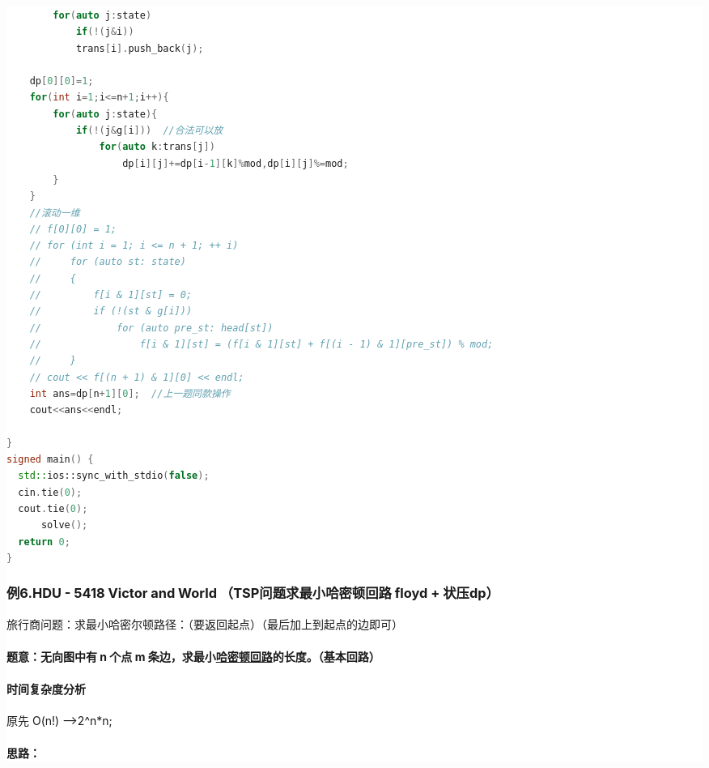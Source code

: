```C++
        for(auto j:state)
            if(!(j&i))
            trans[i].push_back(j);
    
    dp[0][0]=1;
    for(int i=1;i<=n+1;i++){
        for(auto j:state){
            if(!(j&g[i]))  //合法可以放
                for(auto k:trans[j])
                    dp[i][j]+=dp[i-1][k]%mod,dp[i][j]%=mod;
        }
    }
    //滚动一维
    // f[0][0] = 1;
    // for (int i = 1; i <= n + 1; ++ i)
    //     for (auto st: state)
    //     {
    //         f[i & 1][st] = 0;
    //         if (!(st & g[i]))
    //             for (auto pre_st: head[st])
    //                 f[i & 1][st] = (f[i & 1][st] + f[(i - 1) & 1][pre_st]) % mod;
    //     }
    // cout << f[(n + 1) & 1][0] << endl;
	int ans=dp[n+1][0];  //上一题同款操作
	cout<<ans<<endl;

}
signed main() {
  std::ios::sync_with_stdio(false);
  cin.tie(0);
  cout.tie(0);
      solve();
  return 0;
}

```



### 例6.HDU - 5418 Victor and World （TSP问题求最小哈密顿回路 floyd + 状压dp）

旅行商问题：求最小哈密尔顿路径：（要返回起点）（最后加上到起点的边即可）

#### 题意：无向图中有 n 个点 m 条边，求最小[哈密顿回路](https://so.csdn.net/so/search?q=哈密顿回路&spm=1001.2101.3001.7020)的长度。（基本回路）

####  时间复杂度分析

原先 O(n!)   -->2^n*n;

#### 思路：
